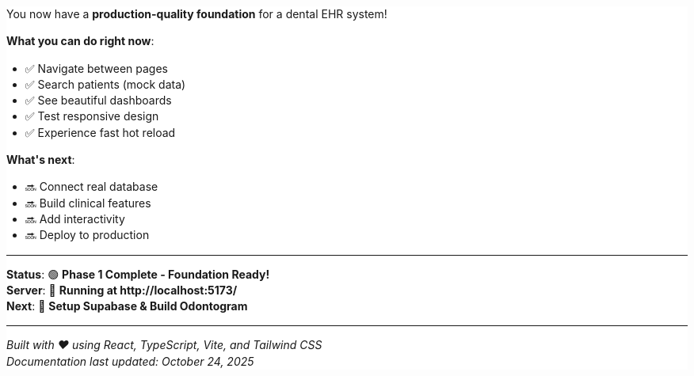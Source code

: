 You now have a **production-quality foundation** for a dental EHR system!

**What you can do right now**:
- ✅ Navigate between pages
- ✅ Search patients (mock data)
- ✅ See beautiful dashboards
- ✅ Test responsive design
- ✅ Experience fast hot reload

**What's next**:
- 🔜 Connect real database
- 🔜 Build clinical features
- 🔜 Add interactivity
- 🔜 Deploy to production

---

**Status**: 🟢 **Phase 1 Complete - Foundation Ready!**  
**Server**: 🚀 **Running at http://localhost:5173/**  
**Next**: 🎯 **Setup Supabase & Build Odontogram**

---

*Built with ❤️ using React, TypeScript, Vite, and Tailwind CSS*  
*Documentation last updated: October 24, 2025*
